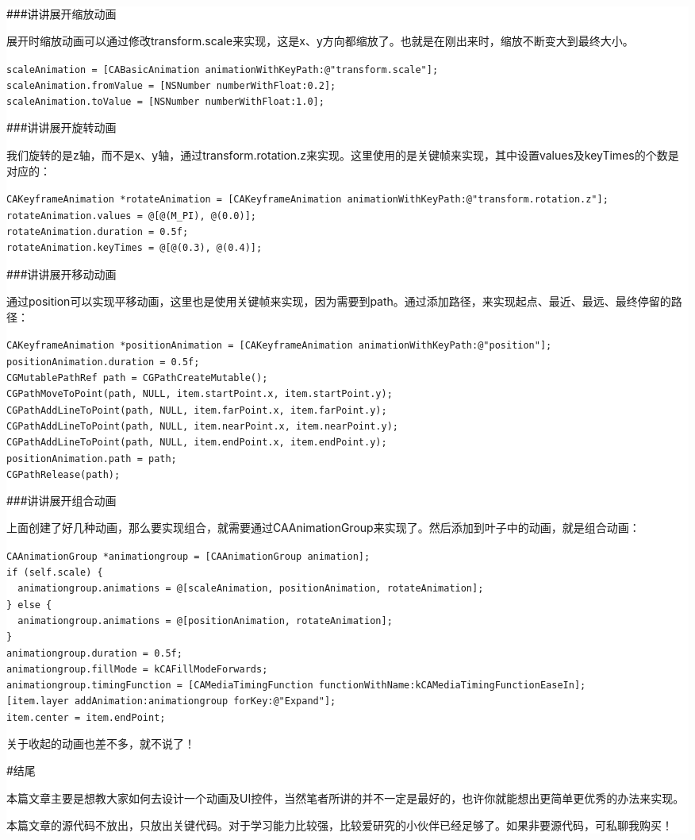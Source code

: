 ###讲讲展开缩放动画

展开时缩放动画可以通过修改transform.scale来实现，这是x、y方向都缩放了。也就是在刚出来时，缩放不断变大到最终大小。

```
scaleAnimation = [CABasicAnimation animationWithKeyPath:@"transform.scale"];
scaleAnimation.fromValue = [NSNumber numberWithFloat:0.2];
scaleAnimation.toValue = [NSNumber numberWithFloat:1.0];
```

###讲讲展开旋转动画

我们旋转的是z轴，而不是x、y轴，通过transform.rotation.z来实现。这里使用的是关键帧来实现，其中设置values及keyTimes的个数是对应的：

```
CAKeyframeAnimation *rotateAnimation = [CAKeyframeAnimation animationWithKeyPath:@"transform.rotation.z"];
rotateAnimation.values = @[@(M_PI), @(0.0)];
rotateAnimation.duration = 0.5f;
rotateAnimation.keyTimes = @[@(0.3), @(0.4)];
```

###讲讲展开移动动画

通过position可以实现平移动画，这里也是使用关键帧来实现，因为需要到path。通过添加路径，来实现起点、最近、最远、最终停留的路径：

```
CAKeyframeAnimation *positionAnimation = [CAKeyframeAnimation animationWithKeyPath:@"position"];
positionAnimation.duration = 0.5f;
CGMutablePathRef path = CGPathCreateMutable();
CGPathMoveToPoint(path, NULL, item.startPoint.x, item.startPoint.y);
CGPathAddLineToPoint(path, NULL, item.farPoint.x, item.farPoint.y);
CGPathAddLineToPoint(path, NULL, item.nearPoint.x, item.nearPoint.y);
CGPathAddLineToPoint(path, NULL, item.endPoint.x, item.endPoint.y);
positionAnimation.path = path;
CGPathRelease(path);
```

###讲讲展开组合动画

上面创建了好几种动画，那么要实现组合，就需要通过CAAnimationGroup来实现了。然后添加到叶子中的动画，就是组合动画：

```
CAAnimationGroup *animationgroup = [CAAnimationGroup animation];
if (self.scale) {
  animationgroup.animations = @[scaleAnimation, positionAnimation, rotateAnimation];
} else {
  animationgroup.animations = @[positionAnimation, rotateAnimation];
}
animationgroup.duration = 0.5f;
animationgroup.fillMode = kCAFillModeForwards;
animationgroup.timingFunction = [CAMediaTimingFunction functionWithName:kCAMediaTimingFunctionEaseIn];
[item.layer addAnimation:animationgroup forKey:@"Expand"];
item.center = item.endPoint;
```

关于收起的动画也差不多，就不说了！


#结尾

本篇文章主要是想教大家如何去设计一个动画及UI控件，当然笔者所讲的并不一定是最好的，也许你就能想出更简单更优秀的办法来实现。

本篇文章的源代码不放出，只放出关键代码。对于学习能力比较强，比较爱研究的小伙伴已经足够了。如果非要源代码，可私聊我购买！

